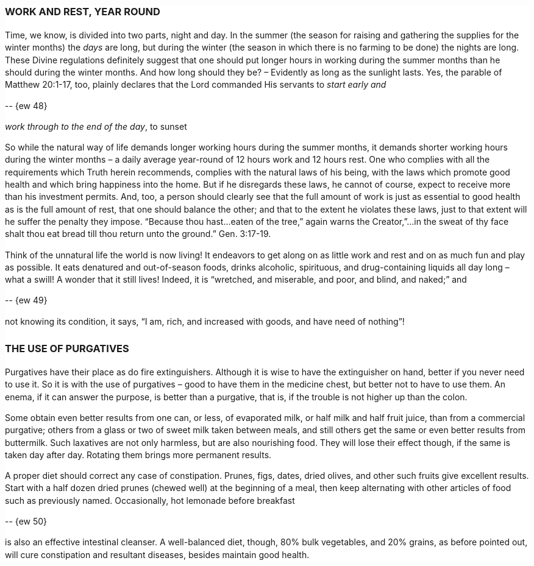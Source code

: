 ### WORK AND REST, YEAR ROUND

 Time, we know, is divided into two parts, night and day. In the summer (the season for raising and gathering the supplies for the winter months) the _days_ are long, but during the winter (the season in which there is no farming to be done) the nights are long. These Divine regulations definitely suggest that one should put longer hours in working during the summer months than he should during the winter months. And how long should they be? – Evidently as long as the sunlight lasts. Yes, the parable of Matthew 20:1-17, too, plainly declares that the Lord commanded His servants to _start early_ _and_

 -- {ew 48}   
  
  _work through to the end of the day_, to sunset

 So while the natural way of life demands longer working hours during the summer months, it demands shorter working hours during the winter months – a daily average year-round of 12 hours work and 12 hours rest. One who complies with all the requirements which Truth herein recommends, complies with the natural laws of his being, with the laws which promote good health and which bring happiness into the home. But if he disregards these laws, he cannot of course, expect to receive more than his investment permits. And, too, a person should clearly see that the full amount of work is just as essential to good health as is the full amount of rest, that one should balance the other; and that to the extent he violates these laws, just to that extent will he suffer the penalty they impose. “Because thou hast...eaten of the tree,” again warns the Creator,”...in the sweat of thy face shalt thou eat bread till thou return unto the ground.” Gen. 3:17-19.

 Think of the unnatural life the world is now living! It endeavors to get along on as little work and rest and on as much fun and play as possible. It eats denatured and out-of-season foods, drinks alcoholic, spirituous, and drug-containing liquids all day long – what a swill! A wonder that it still lives! Indeed, it is “wretched, and miserable, and poor, and blind, and naked;” and

 -- {ew 49}   
  
  not knowing its condition, it says, “I am, rich, and increased with goods, and have need of nothing”!

### THE USE OF PURGATIVES

 Purgatives have their place as do fire extinguishers. Although it is wise to have the extinguisher on hand, better if you never need to use it. So it is with the use of purgatives – good to have them in the medicine chest, but better not to have to use them. An enema, if it can answer the purpose, is better than a purgative, that is, if the trouble is not higher up than the colon.

 Some obtain even better results from one can, or less, of evaporated milk, or half milk and half fruit juice, than from a commercial purgative; others from a glass or two of sweet milk taken between meals, and still others get the same or even better results from buttermilk. Such laxatives are not only harmless, but are also nourishing food. They will lose their effect though, if the same is taken day after day. Rotating them brings more permanent results.

 A proper diet should correct any case of constipation. Prunes, figs, dates, dried olives, and other such fruits give excellent results. Start with a half dozen dried prunes (chewed well) at the beginning of a meal, then keep alternating with other articles of food such as previously named. Occasionally, hot lemonade before breakfast

 -- {ew 50}   
  
  is also an effective intestinal cleanser. A well-balanced diet, though, 80% bulk vegetables, and 20% grains, as before pointed out, will cure constipation and resultant diseases, besides maintain good health.
